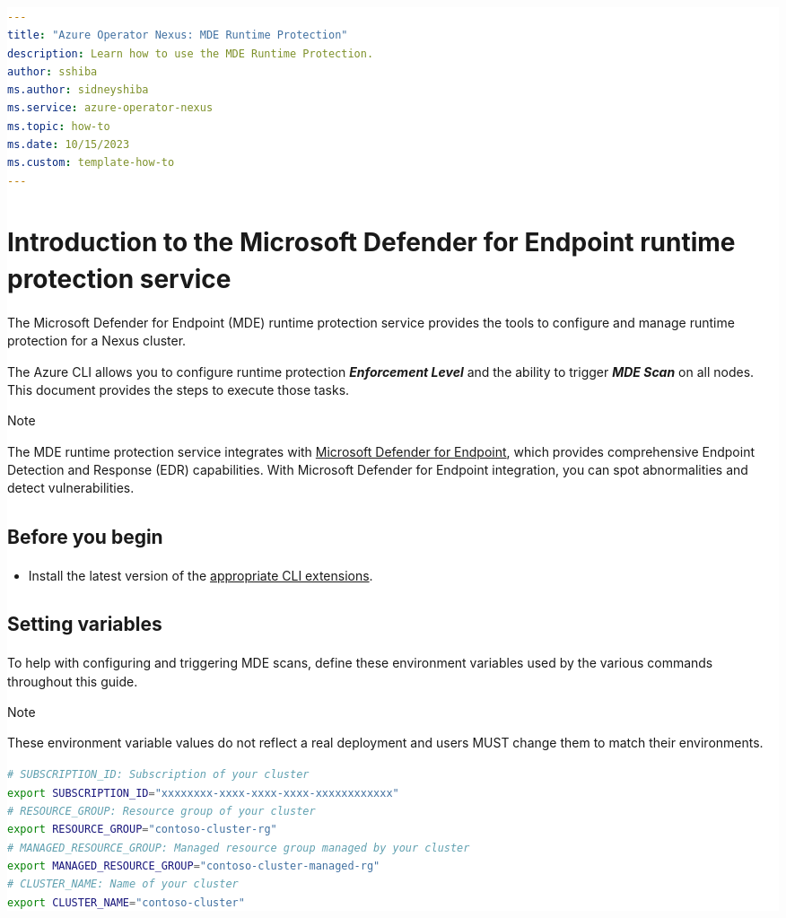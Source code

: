 ```yaml
---
title: "Azure Operator Nexus: MDE Runtime Protection"
description: Learn how to use the MDE Runtime Protection.
author: sshiba
ms.author: sidneyshiba
ms.service: azure-operator-nexus
ms.topic: how-to
ms.date: 10/15/2023
ms.custom: template-how-to
---
```


# Introduction to the Microsoft Defender for Endpoint runtime protection service

The Microsoft Defender for Endpoint (MDE) runtime protection service provides the tools to configure and manage runtime protection for a Nexus cluster.

The Azure CLI allows you to configure runtime protection ***Enforcement Level*** and the ability to trigger ***MDE Scan*** on all nodes.
This document provides the steps to execute those tasks.

> [!NOTE]
> The MDE runtime protection service integrates with [Microsoft Defender for Endpoint](../defender-for-cloud/integration-defender-for-endpoint.md), which provides comprehensive Endpoint Detection and Response (EDR) capabilities. With Microsoft Defender for Endpoint integration, you can spot abnormalities and detect vulnerabilities.

## Before you begin

- Install the latest version of the [appropriate CLI extensions](./howto-install-cli-extensions.md).

## Setting variables

To help with configuring and triggering MDE scans, define these environment variables used by the various commands throughout this guide.

> [!NOTE]
> These environment variable values do not reflect a real deployment and users MUST change them to match their environments.

```bash
# SUBSCRIPTION_ID: Subscription of your cluster
export SUBSCRIPTION_ID="xxxxxxxx-xxxx-xxxx-xxxx-xxxxxxxxxxxx"
# RESOURCE_GROUP: Resource group of your cluster
export RESOURCE_GROUP="contoso-cluster-rg"
# MANAGED_RESOURCE_GROUP: Managed resource group managed by your cluster
export MANAGED_RESOURCE_GROUP="contoso-cluster-managed-rg"
# CLUSTER_NAME: Name of your cluster
export CLUSTER_NAME="contoso-cluster"
```
